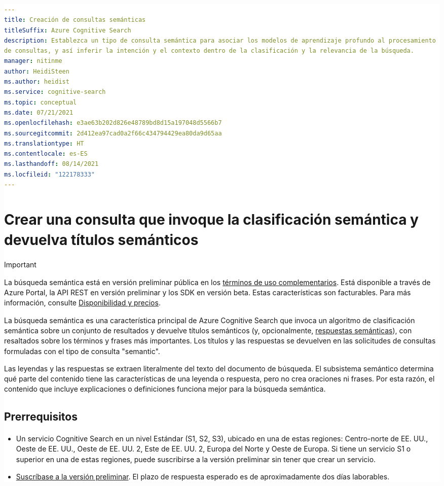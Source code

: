 ```yaml
---
title: Creación de consultas semánticas
titleSuffix: Azure Cognitive Search
description: Establezca un tipo de consulta semántica para asociar los modelos de aprendizaje profundo al procesamiento de consultas, y así inferir la intención y el contexto dentro de la clasificación y la relevancia de la búsqueda.
manager: nitinme
author: HeidiSteen
ms.author: heidist
ms.service: cognitive-search
ms.topic: conceptual
ms.date: 07/21/2021
ms.openlocfilehash: e3ae63b202d826e48789bd8d15a197048d5566b7
ms.sourcegitcommit: 2d412ea97cad0a2f66c434794429ea80da9d65aa
ms.translationtype: HT
ms.contentlocale: es-ES
ms.lasthandoff: 08/14/2021
ms.locfileid: "122178333"
---
```

# <a name="create-a-query-that-invokes-semantic-ranking-and-returns-semantic-captions"></a>Crear una consulta que invoque la clasificación semántica y devuelva títulos semánticos

> [!IMPORTANT]
> La búsqueda semántica está en versión preliminar pública en los [términos de uso complementarios](https://azure.microsoft.com/support/legal/preview-supplemental-terms/). Está disponible a través de Azure Portal, la API REST en versión preliminar y los SDK en versión beta. Estas características son facturables. Para más información, consulte [Disponibilidad y precios](semantic-search-overview.md#availability-and-pricing).

La búsqueda semántica es una característica principal de Azure Cognitive Search que invoca un algoritmo de clasificación semántica sobre un conjunto de resultados y devuelve títulos semánticos (y, opcionalmente, [respuestas semánticas](semantic-answers.md)), con resaltados sobre los términos y frases más importantes. Los títulos y las respuestas se devuelven en las solicitudes de consultas formuladas con el tipo de consulta "semantic".

Las leyendas y las respuestas se extraen literalmente del texto del documento de búsqueda. El subsistema semántico determina qué parte del contenido tiene las características de una leyenda o respuesta, pero no crea oraciones ni frases. Por esta razón, el contenido que incluye explicaciones o definiciones funciona mejor para la búsqueda semántica.

## <a name="prerequisites"></a>Prerrequisitos

+ Un servicio Cognitive Search en un nivel Estándar (S1, S2, S3), ubicado en una de estas regiones: Centro-norte de EE. UU., Oeste de EE. UU., Oeste de EE. UU. 2, Este de EE. UU. 2, Europa del Norte y Oeste de Europa. Si tiene un servicio S1 o superior en una de estas regiones, puede suscribirse a la versión preliminar sin tener que crear un servicio.

+ [Suscríbase a la versión preliminar](https://aka.ms/SemanticSearchPreviewSignup). El plazo de respuesta esperado es de aproximadamente dos días laborables.
